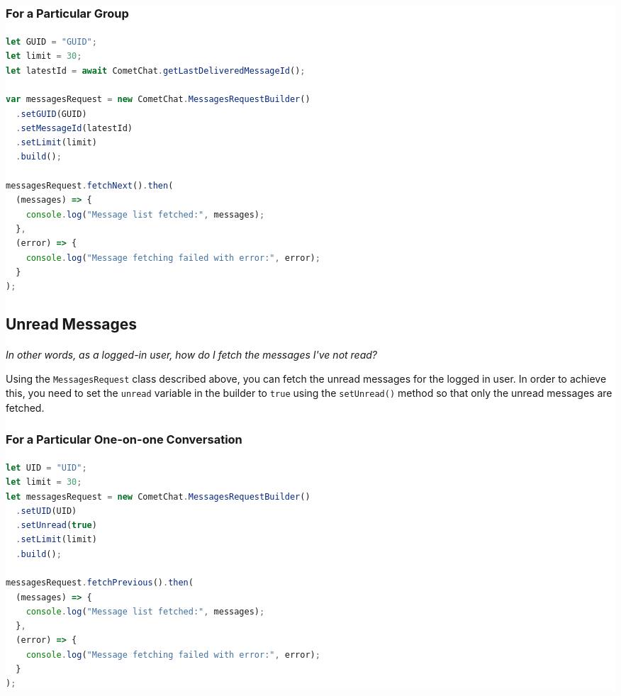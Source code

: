 </TabItem>
</Tabs>

### For a Particular Group

<Tabs>
<TabItem value="Group Conversation" label="Group Conversation">

```javascript
let GUID = "GUID";
let limit = 30;
let latestId = await CometChat.getLastDeliveredMessageId();

var messagesRequest = new CometChat.MessagesRequestBuilder()
  .setGUID(GUID)
  .setMessageId(latestId)
  .setLimit(limit)
  .build();

messagesRequest.fetchNext().then(
  (messages) => {
    console.log("Message list fetched:", messages);
  },
  (error) => {
    console.log("Message fetching failed with error:", error);
  }
);
```

</TabItem>
</Tabs>

## Unread Messages

_In other words, as a logged-in user, how do I fetch the messages I've not read?_

Using the `MessagesRequest` class described above, you can fetch the unread messages for the logged in user. In order to achieve this, you need to set the `unread` variable in the builder to `true` using the `setUnread()` method so that only the unread messages are fetched.

### For a Particular One-on-one Conversation

<Tabs>
<TabItem value="One-on-one Conversation" label="One-on-one Conversation">

```javascript
let UID = "UID";
let limit = 30;
let messagesRequest = new CometChat.MessagesRequestBuilder()
  .setUID(UID)
  .setUnread(true)
  .setLimit(limit)
  .build();

messagesRequest.fetchPrevious().then(
  (messages) => {
    console.log("Message list fetched:", messages);
  },
  (error) => {
    console.log("Message fetching failed with error:", error);
  }
);
```
